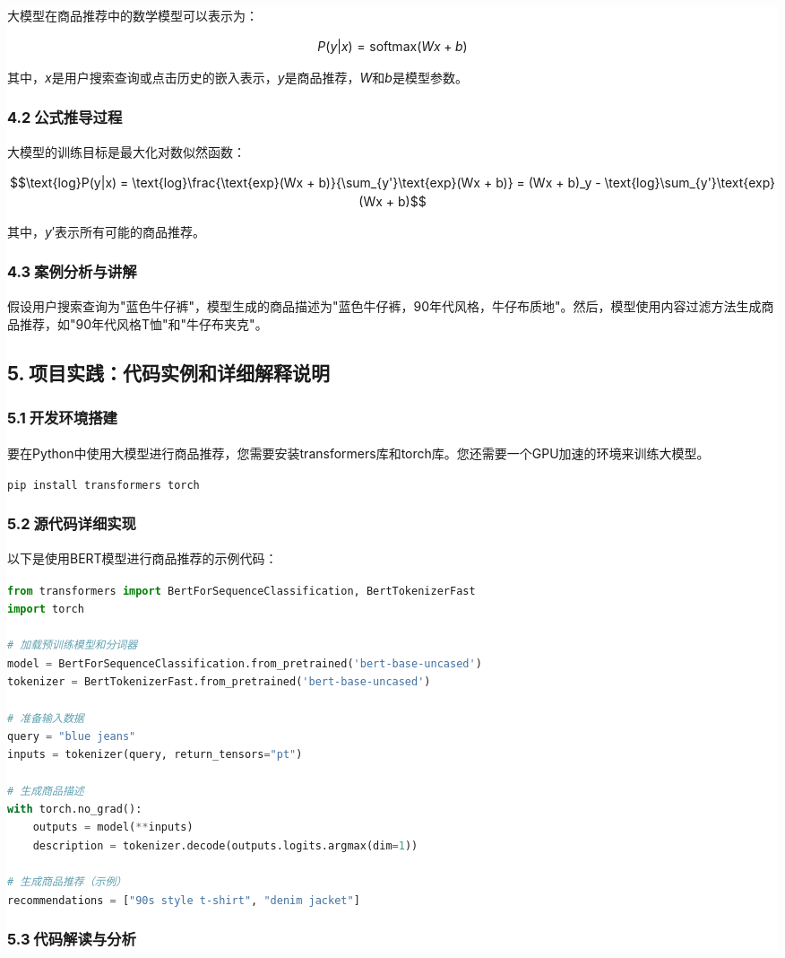 大模型在商品推荐中的数学模型可以表示为：

$$P(y|x) = \text{softmax}(Wx + b)$$

其中，$x$是用户搜索查询或点击历史的嵌入表示，$y$是商品推荐，$W$和$b$是模型参数。

### 4.2 公式推导过程

大模型的训练目标是最大化对数似然函数：

$$\text{log}P(y|x) = \text{log}\frac{\text{exp}(Wx + b)}{\sum_{y'}\text{exp}(Wx + b)} = (Wx + b)_y - \text{log}\sum_{y'}\text{exp}(Wx + b)$$

其中，$y'$表示所有可能的商品推荐。

### 4.3 案例分析与讲解

假设用户搜索查询为"蓝色牛仔裤"，模型生成的商品描述为"蓝色牛仔裤，90年代风格，牛仔布质地"。然后，模型使用内容过滤方法生成商品推荐，如"90年代风格T恤"和"牛仔布夹克"。

## 5. 项目实践：代码实例和详细解释说明

### 5.1 开发环境搭建

要在Python中使用大模型进行商品推荐，您需要安装transformers库和torch库。您还需要一个GPU加速的环境来训练大模型。

```bash
pip install transformers torch
```

### 5.2 源代码详细实现

以下是使用BERT模型进行商品推荐的示例代码：

```python
from transformers import BertForSequenceClassification, BertTokenizerFast
import torch

# 加载预训练模型和分词器
model = BertForSequenceClassification.from_pretrained('bert-base-uncased')
tokenizer = BertTokenizerFast.from_pretrained('bert-base-uncased')

# 准备输入数据
query = "blue jeans"
inputs = tokenizer(query, return_tensors="pt")

# 生成商品描述
with torch.no_grad():
    outputs = model(**inputs)
    description = tokenizer.decode(outputs.logits.argmax(dim=1))

# 生成商品推荐（示例）
recommendations = ["90s style t-shirt", "denim jacket"]
```

### 5.3 代码解读与分析
